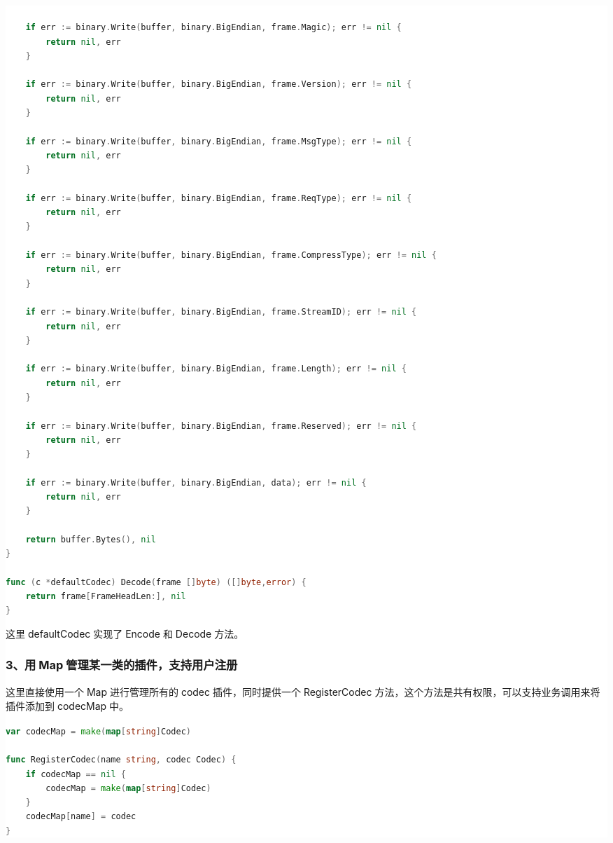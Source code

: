 ```go

	if err := binary.Write(buffer, binary.BigEndian, frame.Magic); err != nil {
		return nil, err
	}

	if err := binary.Write(buffer, binary.BigEndian, frame.Version); err != nil {
		return nil, err
	}

	if err := binary.Write(buffer, binary.BigEndian, frame.MsgType); err != nil {
		return nil, err
	}

	if err := binary.Write(buffer, binary.BigEndian, frame.ReqType); err != nil {
		return nil, err
	}

	if err := binary.Write(buffer, binary.BigEndian, frame.CompressType); err != nil {
		return nil, err
	}

	if err := binary.Write(buffer, binary.BigEndian, frame.StreamID); err != nil {
		return nil, err
	}

	if err := binary.Write(buffer, binary.BigEndian, frame.Length); err != nil {
		return nil, err
	}

	if err := binary.Write(buffer, binary.BigEndian, frame.Reserved); err != nil {
		return nil, err
	}

	if err := binary.Write(buffer, binary.BigEndian, data); err != nil {
		return nil, err
	}

	return buffer.Bytes(), nil
}

func (c *defaultCodec) Decode(frame []byte) ([]byte,error) {
	return frame[FrameHeadLen:], nil
}
```

这里 defaultCodec 实现了 Encode 和 Decode 方法。

### 3、用 Map 管理某一类的插件，支持用户注册

这里直接使用一个 Map 进行管理所有的 codec 插件，同时提供一个 RegisterCodec 方法，这个方法是共有权限，可以支持业务调用来将插件添加到 codecMap 中。

```go
var codecMap = make(map[string]Codec)

func RegisterCodec(name string, codec Codec) {
	if codecMap == nil {
		codecMap = make(map[string]Codec)
	}
	codecMap[name] = codec
}
```
